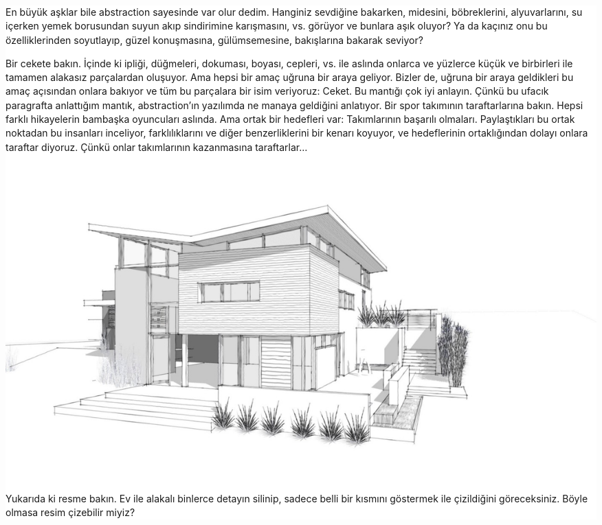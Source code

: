 En büyük aşklar bile abstraction sayesinde var olur dedim. Hanginiz sevdiğine bakarken, midesini, böbreklerini, alyuvarlarını, su içerken yemek borusundan suyun akıp sindirimine karışmasını, vs. görüyor ve bunlara aşık oluyor? Ya da kaçınız onu bu özelliklerinden soyutlayıp, güzel konuşmasına, gülümsemesine, bakışlarına bakarak seviyor?

Bir cekete bakın. İçinde ki ipliği, düğmeleri, dokuması, boyası, cepleri, vs. ile aslında onlarca ve yüzlerce küçük ve birbirleri ile tamamen alakasız parçalardan oluşuyor. Ama hepsi bir amaç uğruna bir araya geliyor. Bizler de, uğruna bir araya geldikleri bu amaç açısından onlara bakıyor ve tüm bu parçalara bir isim veriyoruz: Ceket. Bu mantığı çok iyi anlayın. Çünkü bu ufacık paragrafta anlattığım mantık, abstraction’ın yazılımda ne manaya geldiğini anlatıyor. Bir spor takımının taraftarlarına bakın. Hepsi farklı hikayelerin bambaşka oyuncuları aslında. Ama ortak bir hedefleri var: Takımlarının başarılı olmaları. Paylaştıkları bu ortak noktadan bu insanları inceliyor, farklılıklarını ve diğer benzerliklerini bir kenarı koyuyor, ve hedeflerinin ortaklığından dolayı onlara taraftar diyoruz. Çünkü onlar takımlarının kazanmasına taraftarlar…

![house](house.jpg)

Yukarıda ki resme bakın. Ev ile alakalı binlerce detayın silinip, sadece belli bir kısmını göstermek ile çizildiğini göreceksiniz. Böyle olmasa resim çizebilir miyiz?
